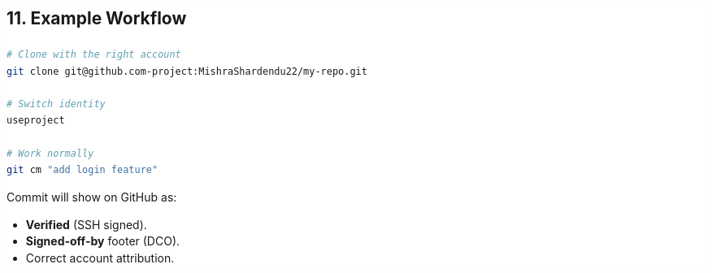 
## 11. Example Workflow

```bash
# Clone with the right account
git clone git@github.com-project:MishraShardendu22/my-repo.git

# Switch identity
useproject

# Work normally
git cm "add login feature"
```

Commit will show on GitHub as:

* **Verified** (SSH signed).
* **Signed-off-by** footer (DCO).
* Correct account attribution.
